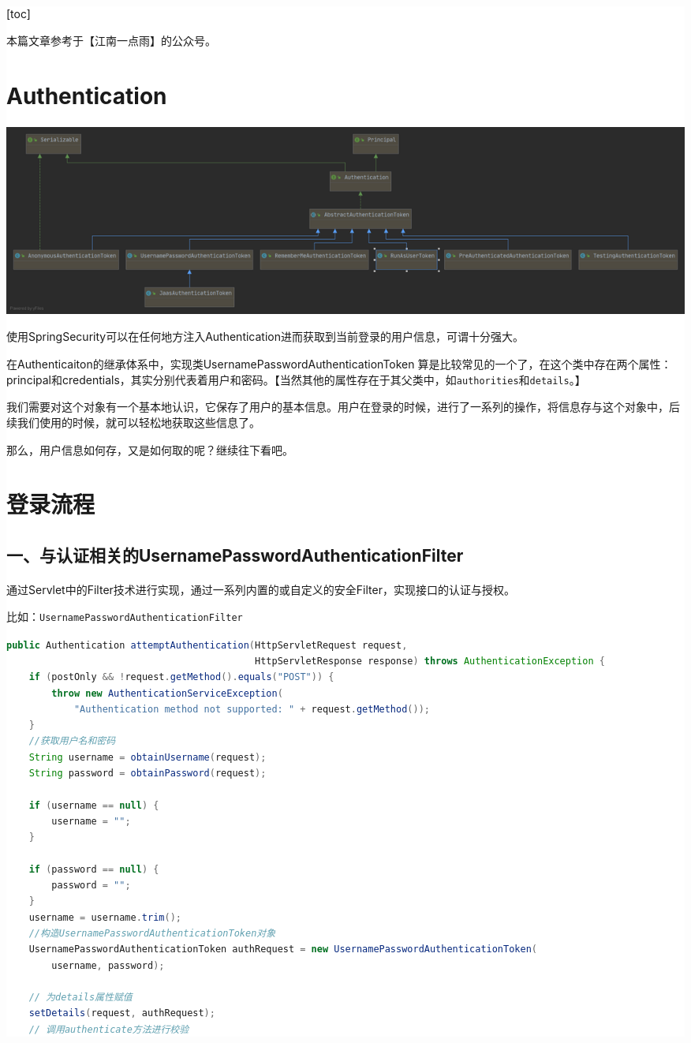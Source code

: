 [toc]

本篇文章参考于【江南一点雨】的公众号。

# Authentication

![Authentication](img/SpringSecurity%E4%B8%ADAuthentication%E4%BF%A1%E6%81%AF%E4%B8%8E%E7%99%BB%E5%BD%95%E6%B5%81%E7%A8%8B/Authentication.png)

使用SpringSecurity可以在任何地方注入Authentication进而获取到当前登录的用户信息，可谓十分强大。

在Authenticaiton的继承体系中，实现类UsernamePasswordAuthenticationToken 算是比较常见的一个了，在这个类中存在两个属性：principal和credentials，其实分别代表着用户和密码。【当然其他的属性存在于其父类中，如`authorities`和`details`。】

我们需要对这个对象有一个基本地认识，它保存了用户的基本信息。用户在登录的时候，进行了一系列的操作，将信息存与这个对象中，后续我们使用的时候，就可以轻松地获取这些信息了。

那么，用户信息如何存，又是如何取的呢？继续往下看吧。

# 登录流程

## 一、与认证相关的UsernamePasswordAuthenticationFilter

通过Servlet中的Filter技术进行实现，通过一系列内置的或自定义的安全Filter，实现接口的认证与授权。

比如：`UsernamePasswordAuthenticationFilter`

```java
public Authentication attemptAuthentication(HttpServletRequest request,
                                            HttpServletResponse response) throws AuthenticationException {
    if (postOnly && !request.getMethod().equals("POST")) {
        throw new AuthenticationServiceException(
            "Authentication method not supported: " + request.getMethod());
    }
    //获取用户名和密码
    String username = obtainUsername(request);
    String password = obtainPassword(request);

    if (username == null) {
        username = "";
    }

    if (password == null) {
        password = "";
    }
    username = username.trim();
    //构造UsernamePasswordAuthenticationToken对象
    UsernamePasswordAuthenticationToken authRequest = new UsernamePasswordAuthenticationToken(
        username, password);

    // 为details属性赋值
    setDetails(request, authRequest);
    // 调用authenticate方法进行校验
```